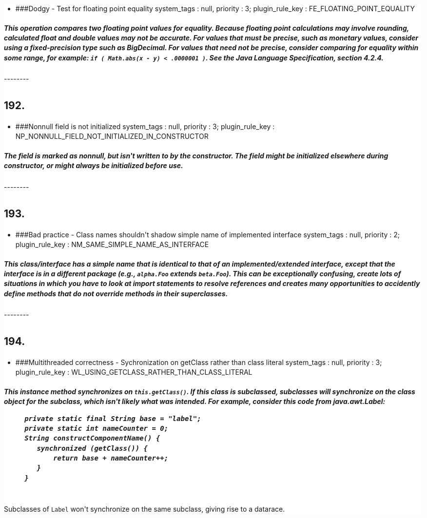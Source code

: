 * ###Dodgy - Test for floating point equality
system_tags : null, priority : 3; plugin_rule_key : FE_FLOATING_POINT_EQUALITY
<h5>
    This operation compares two floating point values for equality.
    Because floating point calculations may involve rounding,
   calculated float and double values may not be accurate.
    For values that must be precise, such as monetary values,
   consider using a fixed-precision type such as BigDecimal.
    For values that need not be precise, consider comparing for equality
    within some range, for example:
    <code>if ( Math.abs(x - y) &lt; .0000001 )</code>.
   See the Java Language Specification, section 4.2.4.
    </h5>
--------


## 192.

* ###Nonnull field is not initialized
system_tags : null, priority : 3; plugin_rule_key : NP_NONNULL_FIELD_NOT_INITIALIZED_IN_CONSTRUCTOR
<h5>
The field is marked as nonnull, but isn't written to by the constructor.
The field might be initialized elsewhere during constructor, or might always
be initialized before use.
</h5>
--------


## 193.

* ###Bad practice - Class names shouldn't shadow simple name of implemented interface
system_tags : null, priority : 2; plugin_rule_key : NM_SAME_SIMPLE_NAME_AS_INTERFACE
<h5> This class/interface has a simple name that is identical to that of an implemented/extended interface, except
that the interface is in a different package (e.g., <code>alpha.Foo</code> extends <code>beta.Foo</code>). 
This can be exceptionally confusing, create lots of situations in which you have to look at import statements
to resolve references and creates many
opportunities to accidently define methods that do not override methods in their superclasses.
</h5>
--------


## 194.

* ###Multithreaded correctness - Sychronization on getClass rather than class literal
system_tags : null, priority : 3; plugin_rule_key : WL_USING_GETCLASS_RATHER_THAN_CLASS_LITERAL
<h5>
     This instance method synchronizes on <code>this.getClass()</code>. If this class is subclassed,
     subclasses will synchronize on the class object for the subclass, which isn't likely what was intended.
     For example, consider this code from java.awt.Label:
     <pre>
     private static final String base = "label";
     private static int nameCounter = 0;
     String constructComponentName() {
        synchronized (getClass()) {
            return base + nameCounter++;
        }
     }
     </pre></h5>
     <p>Subclasses of <code>Label</code> won't synchronize on the same subclass, giving rise to a datarace.